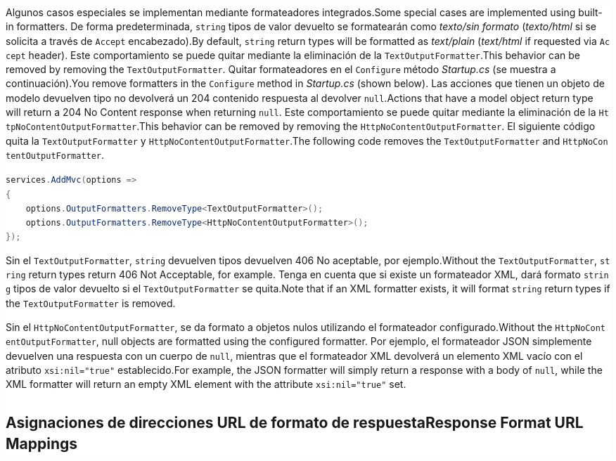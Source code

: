 <span data-ttu-id="45544-200">Algunos casos especiales se implementan mediante formateadores integrados.</span><span class="sxs-lookup"><span data-stu-id="45544-200">Some special cases are implemented using built-in formatters.</span></span> <span data-ttu-id="45544-201">De forma predeterminada, `string` tipos de valor devuelto se formatearán como *texto/sin formato* (*texto/html* si se solicita a través de `Accept` encabezado).</span><span class="sxs-lookup"><span data-stu-id="45544-201">By default, `string` return types will be formatted as *text/plain* (*text/html* if requested via `Accept` header).</span></span> <span data-ttu-id="45544-202">Este comportamiento se puede quitar mediante la eliminación de la `TextOutputFormatter`.</span><span class="sxs-lookup"><span data-stu-id="45544-202">This behavior can be removed by removing the `TextOutputFormatter`.</span></span> <span data-ttu-id="45544-203">Quitar formateadores en el `Configure` método *Startup.cs* (se muestra a continuación).</span><span class="sxs-lookup"><span data-stu-id="45544-203">You remove formatters in the `Configure` method in *Startup.cs* (shown below).</span></span> <span data-ttu-id="45544-204">Las acciones que tienen un objeto de modelo devuelven tipo no devolverá un 204 contenido respuesta al devolver `null`.</span><span class="sxs-lookup"><span data-stu-id="45544-204">Actions that have a model object return type will return a 204 No Content response when returning `null`.</span></span> <span data-ttu-id="45544-205">Este comportamiento se puede quitar mediante la eliminación de la `HttpNoContentOutputFormatter`.</span><span class="sxs-lookup"><span data-stu-id="45544-205">This behavior can be removed by removing the `HttpNoContentOutputFormatter`.</span></span> <span data-ttu-id="45544-206">El siguiente código quita la `TextOutputFormatter` y `HttpNoContentOutputFormatter`.</span><span class="sxs-lookup"><span data-stu-id="45544-206">The following code removes the `TextOutputFormatter` and `HttpNoContentOutputFormatter`.</span></span>

```csharp
services.AddMvc(options =>
{
    options.OutputFormatters.RemoveType<TextOutputFormatter>();
    options.OutputFormatters.RemoveType<HttpNoContentOutputFormatter>();
});
```

<span data-ttu-id="45544-207">Sin el `TextOutputFormatter`, `string` devuelven tipos devuelven 406 No aceptable, por ejemplo.</span><span class="sxs-lookup"><span data-stu-id="45544-207">Without the `TextOutputFormatter`, `string` return types return 406 Not Acceptable, for example.</span></span> <span data-ttu-id="45544-208">Tenga en cuenta que si existe un formateador XML, dará formato `string` tipos de valor devuelto si el `TextOutputFormatter` se quita.</span><span class="sxs-lookup"><span data-stu-id="45544-208">Note that if an XML formatter exists, it will format `string` return types if the `TextOutputFormatter` is removed.</span></span>

<span data-ttu-id="45544-209">Sin el `HttpNoContentOutputFormatter`, se da formato a objetos nulos utilizando el formateador configurado.</span><span class="sxs-lookup"><span data-stu-id="45544-209">Without the `HttpNoContentOutputFormatter`, null objects are formatted using the configured formatter.</span></span> <span data-ttu-id="45544-210">Por ejemplo, el formateador JSON simplemente devuelven una respuesta con un cuerpo de `null`, mientras que el formateador XML devolverá un elemento XML vacío con el atributo `xsi:nil="true"` establecido.</span><span class="sxs-lookup"><span data-stu-id="45544-210">For example, the JSON formatter will simply return a response with a body of `null`, while the XML formatter will return an empty XML element with the attribute `xsi:nil="true"` set.</span></span>

## <a name="response-format-url-mappings"></a><span data-ttu-id="45544-211">Asignaciones de direcciones URL de formato de respuesta</span><span class="sxs-lookup"><span data-stu-id="45544-211">Response Format URL Mappings</span></span>
